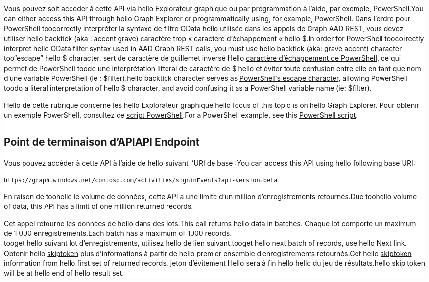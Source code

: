 <span data-ttu-id="77f31-120">Vous pouvez soit accéder à cette API via hello [Explorateur graphique](https://graphexplorer2.cloudapp.net) ou par programmation à l’aide, par exemple, PowerShell.</span><span class="sxs-lookup"><span data-stu-id="77f31-120">You can either access this API through hello [Graph Explorer](https://graphexplorer2.cloudapp.net) or programmatically using, for example, PowerShell.</span></span> <span data-ttu-id="77f31-121">Dans l’ordre pour PowerShell toocorrectly interpréter la syntaxe de filtre OData hello utilisée dans les appels de Graph AAD REST, vous devez utiliser hello backtick (aka : accent grave) caractère trop « caractère d’échappement « hello $.</span><span class="sxs-lookup"><span data-stu-id="77f31-121">In order for PowerShell toocorrectly interpret hello OData filter syntax used in AAD Graph REST calls, you must use hello backtick (aka: grave accent) character too“escape” hello $ character.</span></span> <span data-ttu-id="77f31-122">sert de caractère de guillemet inversé Hello [caractère d’échappement de PowerShell](https://technet.microsoft.com/library/hh847755.aspx), ce qui permet de PowerShell toodo une interprétation littéral de caractère de $ hello et éviter toute confusion entre elle en tant que nom d’une variable PowerShell (ie : $filter).</span><span class="sxs-lookup"><span data-stu-id="77f31-122">hello backtick character serves as [PowerShell’s escape character](https://technet.microsoft.com/library/hh847755.aspx), allowing PowerShell toodo a literal interpretation of hello $ character, and avoid confusing it as a PowerShell variable name (ie: $filter).</span></span>

<span data-ttu-id="77f31-123">Hello de cette rubrique concerne les hello Explorateur graphique.</span><span class="sxs-lookup"><span data-stu-id="77f31-123">hello focus of this topic is on hello Graph Explorer.</span></span> <span data-ttu-id="77f31-124">Pour obtenir un exemple PowerShell, consultez ce [script PowerShell](active-directory-reporting-api-sign-in-activity-samples.md#powershell-script).</span><span class="sxs-lookup"><span data-stu-id="77f31-124">For a PowerShell example, see this [PowerShell script](active-directory-reporting-api-sign-in-activity-samples.md#powershell-script).</span></span>

## <a name="api-endpoint"></a><span data-ttu-id="77f31-125">Point de terminaison d’API</span><span class="sxs-lookup"><span data-stu-id="77f31-125">API Endpoint</span></span>
<span data-ttu-id="77f31-126">Vous pouvez accéder à cette API à l’aide de hello suivant l’URI de base :</span><span class="sxs-lookup"><span data-stu-id="77f31-126">You can access this API using hello following base URI:</span></span>  

    https://graph.windows.net/contoso.com/activities/signinEvents?api-version=beta  



<span data-ttu-id="77f31-127">En raison de toohello le volume de données, cette API a une limite d’un million d’enregistrements retournés.</span><span class="sxs-lookup"><span data-stu-id="77f31-127">Due toohello volume of data, this API has a limit of one million returned records.</span></span> 

<span data-ttu-id="77f31-128">Cet appel retourne les données de hello dans des lots.</span><span class="sxs-lookup"><span data-stu-id="77f31-128">This call returns hello data in batches.</span></span> <span data-ttu-id="77f31-129">Chaque lot comporte un maximum de 1 000 enregistrements.</span><span class="sxs-lookup"><span data-stu-id="77f31-129">Each batch has a maximum of 1000 records.</span></span>  
<span data-ttu-id="77f31-130">tooget hello suivant lot d’enregistrements, utilisez hello de lien suivant.</span><span class="sxs-lookup"><span data-stu-id="77f31-130">tooget hello next batch of records, use hello Next link.</span></span> <span data-ttu-id="77f31-131">Obtenir hello [skiptoken](https://msdn.microsoft.com/library/dd942121.aspx) plus d’informations à partir de hello premier ensemble d’enregistrements retournés.</span><span class="sxs-lookup"><span data-stu-id="77f31-131">Get hello [skiptoken](https://msdn.microsoft.com/library/dd942121.aspx) information from hello first set of returned records.</span></span> <span data-ttu-id="77f31-132">jeton d’évitement Hello sera à fin hello hello du jeu de résultats.</span><span class="sxs-lookup"><span data-stu-id="77f31-132">hello skip token will be at hello end of hello result set.</span></span>  

